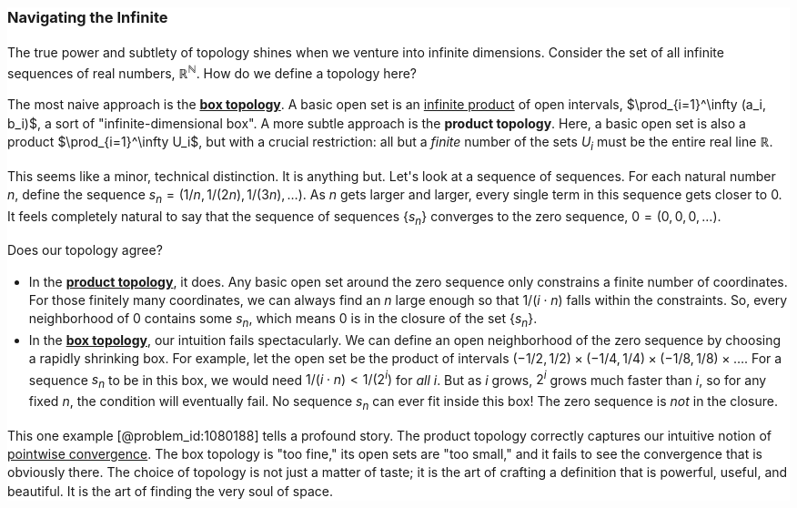 ### Navigating the Infinite

The true power and subtlety of topology shines when we venture into infinite dimensions. Consider the set of all infinite sequences of real numbers, $\mathbb{R}^{\mathbb{N}}$. How do we define a topology here?

The most naive approach is the **[box topology](@article_id:147920)**. A basic open set is an [infinite product](@article_id:172862) of open intervals, $\prod_{i=1}^\infty (a_i, b_i)$, a sort of "infinite-dimensional box". A more subtle approach is the **product topology**. Here, a basic open set is also a product $\prod_{i=1}^\infty U_i$, but with a crucial restriction: all but a *finite* number of the sets $U_i$ must be the entire real line $\mathbb{R}$.

This seems like a minor, technical distinction. It is anything but. Let's look at a sequence of sequences. For each natural number $n$, define the sequence $s_n = (1/n, 1/(2n), 1/(3n), \dots)$. As $n$ gets larger and larger, every single term in this sequence gets closer to 0. It feels completely natural to say that the sequence of sequences $\{s_n\}$ converges to the zero sequence, $0 = (0, 0, 0, \dots)$.

Does our topology agree?
-   In the **[product topology](@article_id:154292)**, it does. Any basic open set around the zero sequence only constrains a finite number of coordinates. For those finitely many coordinates, we can always find an $n$ large enough so that $1/(i \cdot n)$ falls within the constraints. So, every neighborhood of $0$ contains some $s_n$, which means $0$ is in the closure of the set $\{s_n\}$.
-   In the **[box topology](@article_id:147920)**, our intuition fails spectacularly. We can define an open neighborhood of the zero sequence by choosing a rapidly shrinking box. For example, let the open set be the product of intervals $( -1/2, 1/2 ) \times ( -1/4, 1/4 ) \times ( -1/8, 1/8 ) \times \dots$. For a sequence $s_n$ to be in this box, we would need $1/(i \cdot n) < 1/(2^i)$ for *all* $i$. But as $i$ grows, $2^i$ grows much faster than $i$, so for any fixed $n$, the condition will eventually fail. No sequence $s_n$ can ever fit inside this box! The zero sequence is *not* in the closure.

This one example [@problem_id:1080188] tells a profound story. The product topology correctly captures our intuitive notion of [pointwise convergence](@article_id:145420). The box topology is "too fine," its open sets are "too small," and it fails to see the convergence that is obviously there. The choice of topology is not just a matter of taste; it is the art of crafting a definition that is powerful, useful, and beautiful. It is the art of finding the very soul of space.
